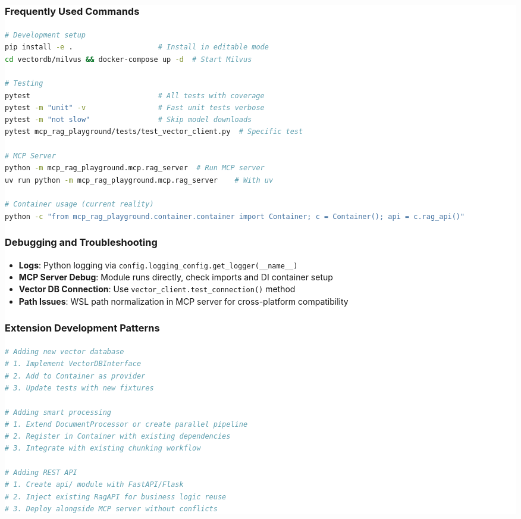 ### Frequently Used Commands

```bash
# Development setup
pip install -e .                    # Install in editable mode
cd vectordb/milvus && docker-compose up -d  # Start Milvus

# Testing
pytest                              # All tests with coverage
pytest -m "unit" -v                 # Fast unit tests verbose
pytest -m "not slow"                # Skip model downloads
pytest mcp_rag_playground/tests/test_vector_client.py  # Specific test

# MCP Server
python -m mcp_rag_playground.mcp.rag_server  # Run MCP server
uv run python -m mcp_rag_playground.mcp.rag_server    # With uv

# Container usage (current reality)
python -c "from mcp_rag_playground.container.container import Container; c = Container(); api = c.rag_api()"
```

### Debugging and Troubleshooting

- **Logs**: Python logging via `config.logging_config.get_logger(__name__)`
- **MCP Server Debug**: Module runs directly, check imports and DI container setup
- **Vector DB Connection**: Use `vector_client.test_connection()` method
- **Path Issues**: WSL path normalization in MCP server for cross-platform compatibility

### Extension Development Patterns

```bash
# Adding new vector database
# 1. Implement VectorDBInterface
# 2. Add to Container as provider
# 3. Update tests with new fixtures

# Adding smart processing
# 1. Extend DocumentProcessor or create parallel pipeline
# 2. Register in Container with existing dependencies
# 3. Integrate with existing chunking workflow

# Adding REST API
# 1. Create api/ module with FastAPI/Flask
# 2. Inject existing RagAPI for business logic reuse
# 3. Deploy alongside MCP server without conflicts
```